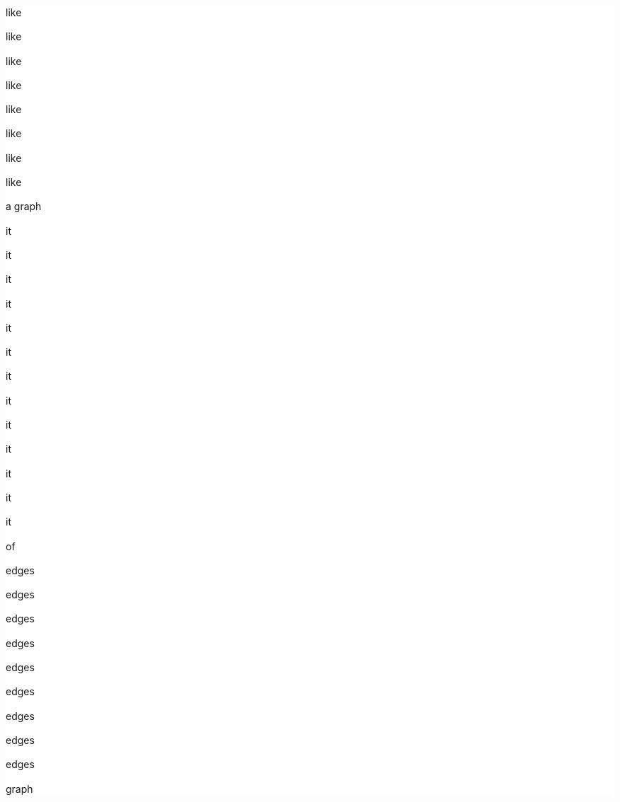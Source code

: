 like

like

like

like

like

like

like

like

 a graph

it

it

it

it

it

it

it

it

it

it

it

it

it

 of

edges

edges

edges

edges

edges

edges

edges

edges

edges

 graph
